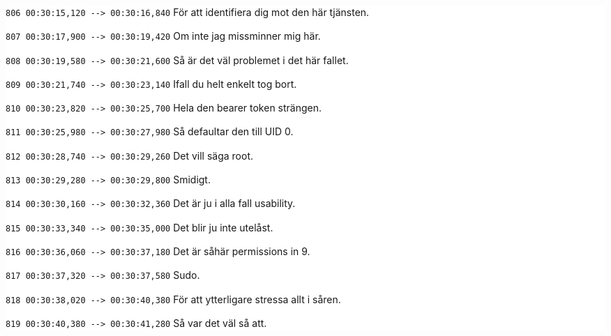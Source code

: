 

`806 00:30:15,120 --> 00:30:16,840`
För att identifiera dig mot den här tjänsten.



`807 00:30:17,900 --> 00:30:19,420`
Om inte jag missminner mig här.



`808 00:30:19,580 --> 00:30:21,600`
Så är det väl problemet i det här fallet.



`809 00:30:21,740 --> 00:30:23,140`
Ifall du helt enkelt tog bort.



`810 00:30:23,820 --> 00:30:25,700`
Hela den bearer token strängen.



`811 00:30:25,980 --> 00:30:27,980`
Så defaultar den till UID 0.



`812 00:30:28,740 --> 00:30:29,260`
Det vill säga root.



`813 00:30:29,280 --> 00:30:29,800`
Smidigt.



`814 00:30:30,160 --> 00:30:32,360`
Det är ju i alla fall usability.



`815 00:30:33,340 --> 00:30:35,000`
Det blir ju inte utelåst.



`816 00:30:36,060 --> 00:30:37,180`
Det är såhär permissions in 9.



`817 00:30:37,320 --> 00:30:37,580`
Sudo.



`818 00:30:38,020 --> 00:30:40,380`
För att ytterligare stressa allt i såren.



`819 00:30:40,380 --> 00:30:41,280`
Så var det väl så att.
